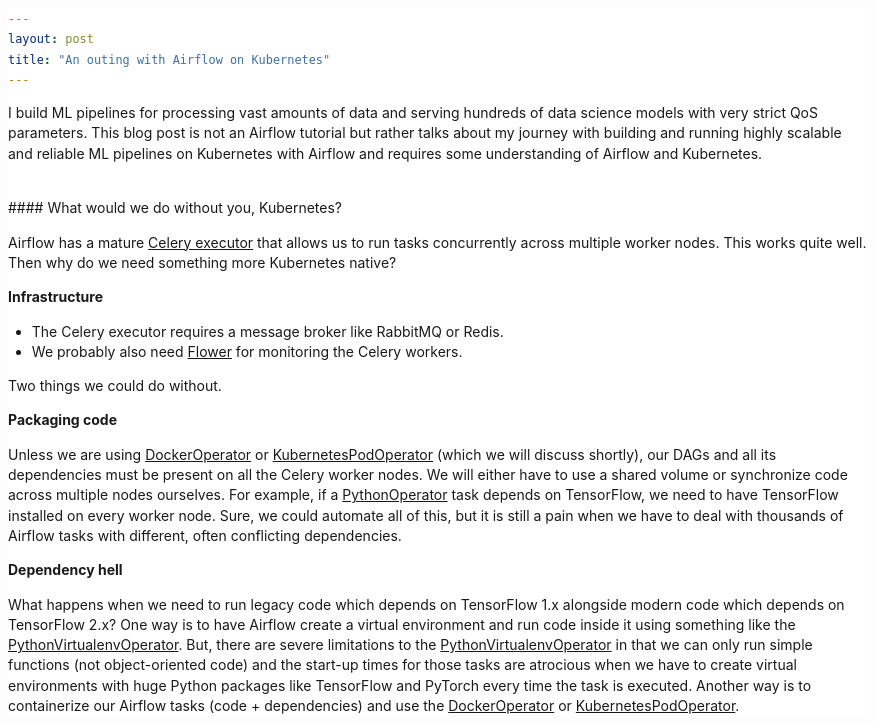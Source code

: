 ```yaml
---
layout: post
title: "An outing with Airflow on Kubernetes"
---
```


I build ML pipelines for processing vast amounts of data and serving hundreds of data science models with very strict QoS parameters. This blog post is not an Airflow tutorial but rather talks about my journey with building and running highly scalable and reliable ML pipelines on Kubernetes with Airflow and requires some understanding of Airflow and Kubernetes.

<br/>
#### What would we do without you, Kubernetes?

Airflow has a mature [Celery executor](https://airflow.apache.org/docs/stable/executor/celery.html) that allows us to run tasks concurrently across multiple worker nodes. This works quite well. Then why do we need something more Kubernetes native?

**Infrastructure**

- The Celery executor requires a message broker like RabbitMQ or Redis.
- We probably also need [Flower](https://flower.readthedocs.io/en/latest/) for monitoring the Celery workers.

Two things we could do without.

**Packaging code**

Unless we are using [DockerOperator](https://airflow.apache.org/docs/stable/_api/airflow/operators/docker_operator/index.html) or [KubernetesPodOperator](https://airflow.apache.org/docs/stable/_api/airflow/contrib/operators/kubernetes_pod_operator/index.html) (which we will discuss shortly), our DAGs and all its dependencies must be present on all the Celery worker nodes. We will either have to use a shared volume or synchronize code across multiple nodes ourselves. For example, if a [PythonOperator](https://airflow.apache.org/docs/stable/howto/operator/python.html) task depends on TensorFlow, we need to have TensorFlow installed on every worker node. Sure, we could automate all of this, but it is still a pain when we have to deal with thousands of Airflow tasks with different, often conflicting dependencies.

**Dependency hell**

What happens when we need to run legacy code which depends on TensorFlow 1.x alongside modern code which depends on TensorFlow 2.x? One way is to have Airflow create a virtual environment and run code inside it using something like the [PythonVirtualenvOperator](https://airflow.apache.org/docs/stable/_api/airflow/operators/python_operator/index.html#airflow.operators.python_operator.PythonVirtualenvOperator). But, there are severe limitations to the [PythonVirtualenvOperator](https://airflow.apache.org/docs/stable/_api/airflow/operators/python_operator/index.html#airflow.operators.python_operator.PythonVirtualenvOperator) in that we can only run simple functions (not object-oriented code) and the start-up times for those tasks are atrocious when we have to create virtual environments with huge Python packages like TensorFlow and PyTorch every time the task is executed. Another way is to containerize our Airflow tasks (code + dependencies) and use the [DockerOperator](https://airflow.apache.org/docs/stable/_api/airflow/operators/docker_operator/index.html) or [KubernetesPodOperator](https://airflow.apache.org/docs/stable/_api/airflow/contrib/operators/kubernetes_pod_operator/index.html).
